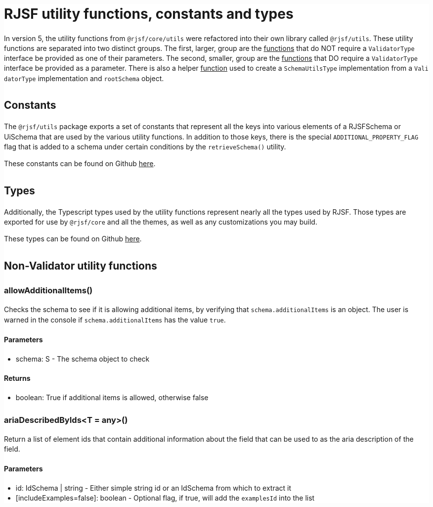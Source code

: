 # RJSF utility functions, constants and types

In version 5, the utility functions from `@rjsf/core/utils` were refactored into their own library called `@rjsf/utils`.
These utility functions are separated into two distinct groups.
The first, larger, group are the [functions](#non-validator-utility-functions) that do NOT require a `ValidatorType` interface be provided as one of their parameters.
The second, smaller, group are the [functions](#validator-based-utility-functions) that DO require a `ValidatorType` interface be provided as a parameter.
There is also a helper [function](#schema-utils-creation-function) used to create a `SchemaUtilsType` implementation from a `ValidatorType` implementation and `rootSchema` object.

## Constants
The `@rjsf/utils` package exports a set of constants that represent all the keys into various elements of a RJSFSchema or UiSchema that are used by the various utility functions.
In addition to those keys, there is the special `ADDITIONAL_PROPERTY_FLAG` flag that is added to a schema under certain conditions by the `retrieveSchema()` utility.

These constants can be found on Github [here](https://github.com/rjsf-team/react-jsonschema-form/blob/main/packages/utils/src/constants.ts).

## Types
Additionally, the Typescript types used by the utility functions represent nearly all the types used by RJSF.
Those types are exported for use by `@rjsf/core` and all the themes, as well as any customizations you may build.

These types can be found on Github [here](https://github.com/rjsf-team/react-jsonschema-form/blob/main/packages/utils/src/types.ts).

## Non-Validator utility functions

### allowAdditionalItems()
Checks the schema to see if it is allowing additional items, by verifying that `schema.additionalItems` is an object.
The user is warned in the console if `schema.additionalItems` has the value `true`.

#### Parameters
- schema: S - The schema object to check

#### Returns
- boolean: True if additional items is allowed, otherwise false

### ariaDescribedByIds<T = any>()
Return a list of element ids that contain additional information about the field that can be used to as the aria description of the field.

#### Parameters
- id: IdSchema<T> | string - Either simple string id or an IdSchema from which to extract it
- [includeExamples=false]: boolean - Optional flag, if true, will add the `examplesId` into the list

